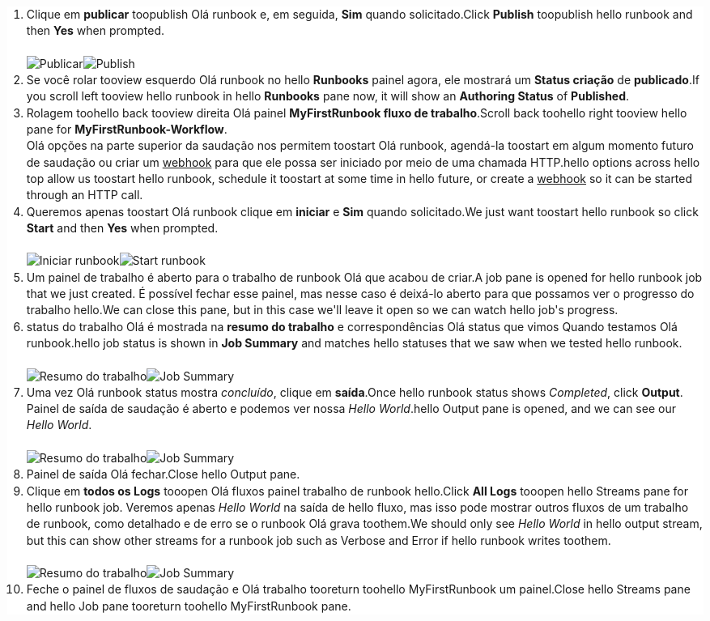 1. <span data-ttu-id="3c2a4-161">Clique em **publicar** toopublish Olá runbook e, em seguida, **Sim** quando solicitado.</span><span class="sxs-lookup"><span data-stu-id="3c2a4-161">Click **Publish** toopublish hello runbook and then **Yes** when prompted.</span></span><br><br> <span data-ttu-id="3c2a4-162">![Publicar](media/automation-first-runbook-textual/automation-runbook-edit-controls-publish.png)</span><span class="sxs-lookup"><span data-stu-id="3c2a4-162">![Publish](media/automation-first-runbook-textual/automation-runbook-edit-controls-publish.png)</span></span>
2. <span data-ttu-id="3c2a4-163">Se você rolar tooview esquerdo Olá runbook no hello **Runbooks** painel agora, ele mostrará um **Status criação** de **publicado**.</span><span class="sxs-lookup"><span data-stu-id="3c2a4-163">If you scroll left tooview hello runbook in hello **Runbooks** pane now, it will show an **Authoring Status** of **Published**.</span></span>
3. <span data-ttu-id="3c2a4-164">Rolagem toohello back tooview direita Olá painel **MyFirstRunbook fluxo de trabalho**.</span><span class="sxs-lookup"><span data-stu-id="3c2a4-164">Scroll back toohello right tooview hello pane for **MyFirstRunbook-Workflow**.</span></span>  
   <span data-ttu-id="3c2a4-165">Olá opções na parte superior da saudação nos permitem toostart Olá runbook, agendá-la toostart em algum momento futuro de saudação ou criar um [webhook](automation-webhooks.md) para que ele possa ser iniciado por meio de uma chamada HTTP.</span><span class="sxs-lookup"><span data-stu-id="3c2a4-165">hello options across hello top allow us toostart hello runbook, schedule it toostart at some time in hello future, or create a [webhook](automation-webhooks.md) so it can be started through an HTTP call.</span></span>
4. <span data-ttu-id="3c2a4-166">Queremos apenas toostart Olá runbook clique em **iniciar** e **Sim** quando solicitado.</span><span class="sxs-lookup"><span data-stu-id="3c2a4-166">We just want toostart hello runbook so click **Start** and then **Yes** when prompted.</span></span><br><br> <span data-ttu-id="3c2a4-167">![Iniciar runbook](media/automation-first-runbook-textual/automation-runbook-controls-start.png)</span><span class="sxs-lookup"><span data-stu-id="3c2a4-167">![Start runbook](media/automation-first-runbook-textual/automation-runbook-controls-start.png)</span></span>
5. <span data-ttu-id="3c2a4-168">Um painel de trabalho é aberto para o trabalho de runbook Olá que acabou de criar.</span><span class="sxs-lookup"><span data-stu-id="3c2a4-168">A job pane is opened for hello runbook job that we just created.</span></span> <span data-ttu-id="3c2a4-169">É possível fechar esse painel, mas nesse caso é deixá-lo aberto para que possamos ver o progresso do trabalho hello.</span><span class="sxs-lookup"><span data-stu-id="3c2a4-169">We can close this pane, but in this case we'll leave it open so we can watch hello job's progress.</span></span>
6. <span data-ttu-id="3c2a4-170">status do trabalho Olá é mostrada na **resumo do trabalho** e correspondências Olá status que vimos Quando testamos Olá runbook.</span><span class="sxs-lookup"><span data-stu-id="3c2a4-170">hello job status is shown in **Job Summary** and matches hello statuses that we saw when we tested hello runbook.</span></span><br><br> <span data-ttu-id="3c2a4-171">![Resumo do trabalho](media/automation-first-runbook-textual/job-pane-status-blade-jobsummary.png)</span><span class="sxs-lookup"><span data-stu-id="3c2a4-171">![Job Summary](media/automation-first-runbook-textual/job-pane-status-blade-jobsummary.png)</span></span>
7. <span data-ttu-id="3c2a4-172">Uma vez Olá runbook status mostra *concluído*, clique em **saída**.</span><span class="sxs-lookup"><span data-stu-id="3c2a4-172">Once hello runbook status shows *Completed*, click **Output**.</span></span> <span data-ttu-id="3c2a4-173">Painel de saída de saudação é aberto e podemos ver nossa *Hello World*.</span><span class="sxs-lookup"><span data-stu-id="3c2a4-173">hello Output pane is opened, and we can see our *Hello World*.</span></span><br><br> <span data-ttu-id="3c2a4-174">![Resumo do trabalho](media/automation-first-runbook-textual/job-pane-status-blade-outputtile.png)</span><span class="sxs-lookup"><span data-stu-id="3c2a4-174">![Job Summary](media/automation-first-runbook-textual/job-pane-status-blade-outputtile.png)</span></span>  
8. <span data-ttu-id="3c2a4-175">Painel de saída Olá fechar.</span><span class="sxs-lookup"><span data-stu-id="3c2a4-175">Close hello Output pane.</span></span>
9. <span data-ttu-id="3c2a4-176">Clique em **todos os Logs** tooopen Olá fluxos painel trabalho de runbook hello.</span><span class="sxs-lookup"><span data-stu-id="3c2a4-176">Click **All Logs** tooopen hello Streams pane for hello runbook job.</span></span> <span data-ttu-id="3c2a4-177">Veremos apenas *Hello World* na saída de hello fluxo, mas isso pode mostrar outros fluxos de um trabalho de runbook, como detalhado e de erro se o runbook Olá grava toothem.</span><span class="sxs-lookup"><span data-stu-id="3c2a4-177">We should only see *Hello World* in hello output stream, but this can show other streams for a runbook job such as Verbose and Error if hello runbook writes toothem.</span></span><br><br> <span data-ttu-id="3c2a4-178">![Resumo do trabalho](media/automation-first-runbook-textual/job-pane-status-blade-alllogstile.png)</span><span class="sxs-lookup"><span data-stu-id="3c2a4-178">![Job Summary](media/automation-first-runbook-textual/job-pane-status-blade-alllogstile.png)</span></span>
10. <span data-ttu-id="3c2a4-179">Feche o painel de fluxos de saudação e Olá trabalho tooreturn toohello MyFirstRunbook um painel.</span><span class="sxs-lookup"><span data-stu-id="3c2a4-179">Close hello Streams pane and hello Job pane tooreturn toohello MyFirstRunbook pane.</span></span>
